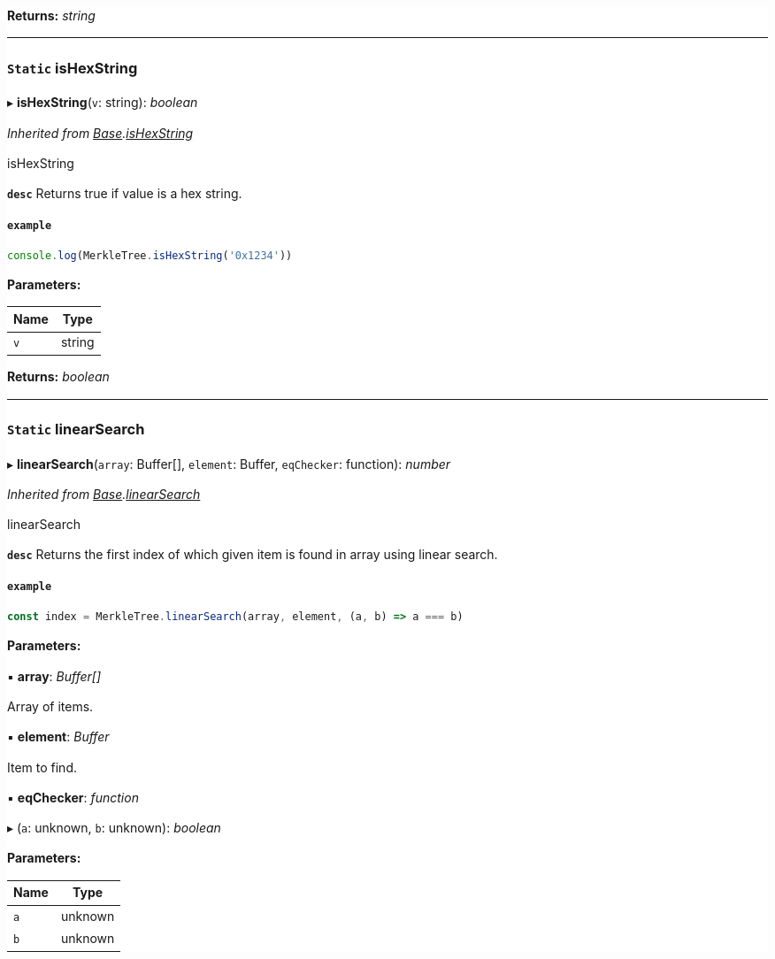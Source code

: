 **Returns:** *string*

___

### `Static` isHexString

▸ **isHexString**(`v`: string): *boolean*

*Inherited from [Base](_src_base_.base.md).[isHexString](_src_base_.base.md#static-ishexstring)*

isHexString

**`desc`** Returns true if value is a hex string.

**`example`** 
```js
console.log(MerkleTree.isHexString('0x1234'))
```

**Parameters:**

Name | Type |
------ | ------ |
`v` | string |

**Returns:** *boolean*

___

### `Static` linearSearch

▸ **linearSearch**(`array`: Buffer[], `element`: Buffer, `eqChecker`: function): *number*

*Inherited from [Base](_src_base_.base.md).[linearSearch](_src_base_.base.md#static-linearsearch)*

linearSearch

**`desc`** Returns the first index of which given item is found in array using linear search.

**`example`** 
```js
const index = MerkleTree.linearSearch(array, element, (a, b) => a === b)
```

**Parameters:**

▪ **array**: *Buffer[]*

Array of items.

▪ **element**: *Buffer*

Item to find.

▪ **eqChecker**: *function*

▸ (`a`: unknown, `b`: unknown): *boolean*

**Parameters:**

Name | Type |
------ | ------ |
`a` | unknown |
`b` | unknown |
